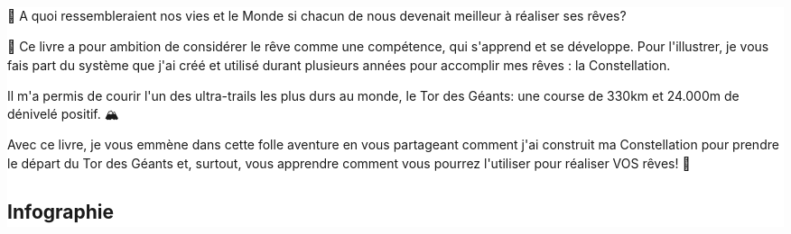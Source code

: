 
💭 A quoi ressembleraient nos vies et le Monde si chacun de nous devenait meilleur à réaliser ses rêves?

🌟 Ce livre a pour ambition de considérer le rêve comme une compétence, qui s'apprend et se développe. Pour l'illustrer, je vous fais part du système que j'ai créé et utilisé durant plusieurs années pour accomplir mes rêves : la Constellation.&#x20;

Il m'a permis de courir l'un des ultra-trails les plus durs au monde, le Tor des Géants: une course de 330km et 24.000m de dénivelé positif. 🏔

Avec ce livre, je vous emmène dans cette folle aventure en vous partageant comment j'ai construit ma Constellation pour prendre le départ du Tor des Géants et, surtout, vous apprendre comment vous pourrez l'utiliser pour réaliser VOS rêves! 🚀

## Infographie
